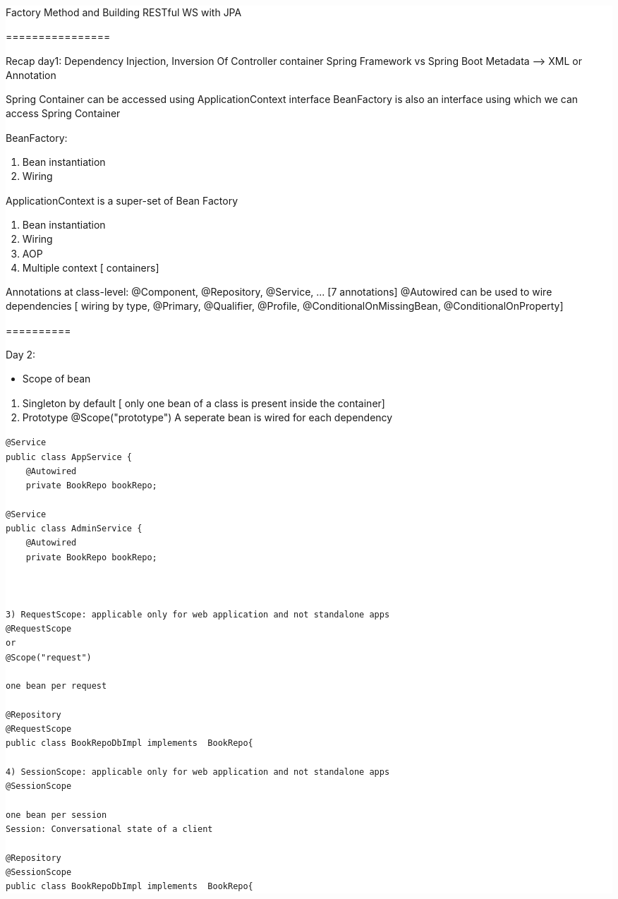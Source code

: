 Factory Method and Building RESTful WS with JPA

================

Recap day1:
Dependency Injection, Inversion Of Controller container
Spring Framework vs Spring Boot
Metadata --> XML or Annotation

Spring Container can be accessed using ApplicationContext interface
BeanFactory is also an interface using which we can access Spring Container

BeanFactory:
1) Bean instantiation
2) Wiring

ApplicationContext is a super-set of Bean Factory
1) Bean instantiation
2) Wiring
3) AOP
4) Multiple context [ containers]

Annotations at class-level: @Component, @Repository, @Service, ... [7 annotations]
@Autowired can be used to wire dependencies [ wiring by type, @Primary, @Qualifier, @Profile, @ConditionalOnMissingBean, @ConditionalOnProperty]

==========

Day 2:
* Scope of bean
1) Singleton by default [ only one bean of a class is present inside the container]
2) Prototype
@Scope("prototype")
A seperate bean is wired for each dependency

```
@Service
public class AppService {
    @Autowired
    private BookRepo bookRepo;

@Service
public class AdminService {
    @Autowired
    private BookRepo bookRepo;



3) RequestScope: applicable only for web application and not standalone apps
@RequestScope
or
@Scope("request")

one bean per request

@Repository
@RequestScope
public class BookRepoDbImpl implements  BookRepo{

4) SessionScope: applicable only for web application and not standalone apps
@SessionScope

one bean per session
Session: Conversational state of a client

@Repository
@SessionScope
public class BookRepoDbImpl implements  BookRepo{
```